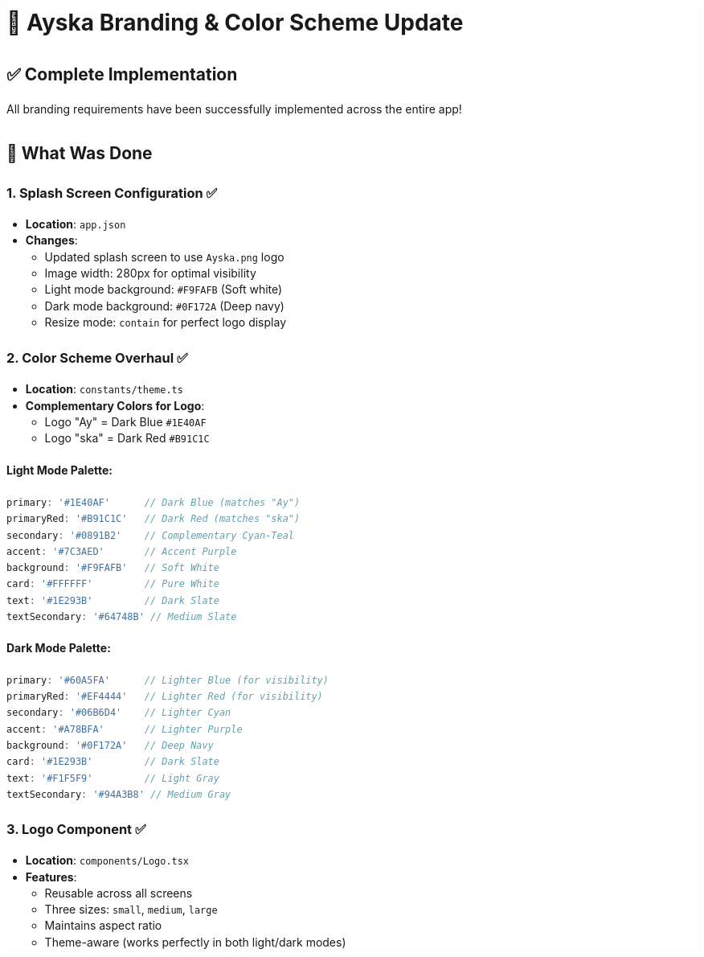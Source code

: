 # 🎨 Ayska Branding & Color Scheme Update

## ✅ Complete Implementation

All branding requirements have been successfully implemented across the entire app!

## 🎯 What Was Done

### 1. **Splash Screen Configuration** ✅
- **Location**: `app.json`
- **Changes**:
  - Updated splash screen to use `Ayska.png` logo
  - Image width: 280px for optimal visibility
  - Light mode background: `#F9FAFB` (Soft white)
  - Dark mode background: `#0F172A` (Deep navy)
  - Resize mode: `contain` for perfect logo display

### 2. **Color Scheme Overhaul** ✅
- **Location**: `constants/theme.ts`
- **Complementary Colors for Logo**:
  - Logo "Ay" = Dark Blue `#1E40AF`
  - Logo "ska" = Dark Red `#B91C1C`
  
#### Light Mode Palette:
```javascript
primary: '#1E40AF'      // Dark Blue (matches "Ay")
primaryRed: '#B91C1C'   // Dark Red (matches "ska")
secondary: '#0891B2'    // Complementary Cyan-Teal
accent: '#7C3AED'       // Accent Purple
background: '#F9FAFB'   // Soft White
card: '#FFFFFF'         // Pure White
text: '#1E293B'         // Dark Slate
textSecondary: '#64748B' // Medium Slate
```

#### Dark Mode Palette:
```javascript
primary: '#60A5FA'      // Lighter Blue (for visibility)
primaryRed: '#EF4444'   // Lighter Red (for visibility)
secondary: '#06B6D4'    // Lighter Cyan
accent: '#A78BFA'       // Lighter Purple
background: '#0F172A'   // Deep Navy
card: '#1E293B'         // Dark Slate
text: '#F1F5F9'         // Light Gray
textSecondary: '#94A3B8' // Medium Gray
```

### 3. **Logo Component** ✅
- **Location**: `components/Logo.tsx`
- **Features**:
  - Reusable across all screens
  - Three sizes: `small`, `medium`, `large`
  - Maintains aspect ratio
  - Theme-aware (works perfectly in both light/dark modes)
  